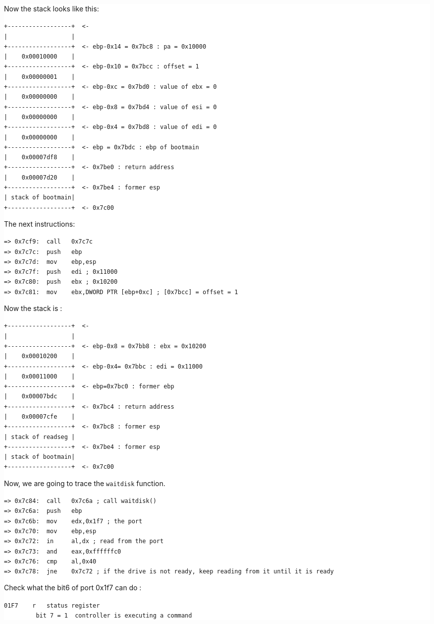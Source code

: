 Now the stack looks like this:
```plain
+------------------+  <-
|                  |
+------------------+  <- ebp-0x14 = 0x7bc8 : pa = 0x10000
|    0x00010000    |
+------------------+  <- ebp-0x10 = 0x7bcc : offset = 1
|    0x00000001    |
+------------------+  <- ebp-0xc = 0x7bd0 : value of ebx = 0
|    0x00000000    |
+------------------+  <- ebp-0x8 = 0x7bd4 : value of esi = 0
|    0x00000000    |
+------------------+  <- ebp-0x4 = 0x7bd8 : value of edi = 0
|    0x00000000    |
+------------------+  <- ebp = 0x7bdc : ebp of bootmain
|    0x00007df8    |
+------------------+  <- 0x7be0 : return address
|    0x00007d20    |
+------------------+  <- 0x7be4 : former esp
| stack of bootmain|
+------------------+  <- 0x7c00
```

The next instructions:
```assembly
=> 0x7cf9:	call   0x7c7c
=> 0x7c7c:	push   ebp
=> 0x7c7d:	mov    ebp,esp
=> 0x7c7f:	push   edi ; 0x11000
=> 0x7c80:	push   ebx ; 0x10200
=> 0x7c81:	mov    ebx,DWORD PTR [ebp+0xc] ; [0x7bcc] = offset = 1
```
Now the stack is :
```plain
+------------------+  <-
|                  |
+------------------+  <- ebp-0x8 = 0x7bb8 : ebx = 0x10200
|    0x00010200    |
+------------------+  <- ebp-0x4= 0x7bbc : edi = 0x11000
|    0x00011000    |
+------------------+  <- ebp=0x7bc0 : former ebp
|    0x00007bdc    |
+------------------+  <- 0x7bc4 : return address
|    0x00007cfe    |
+------------------+  <- 0x7bc8 : former esp
| stack of readseg |
+------------------+  <- 0x7be4 : former esp
| stack of bootmain|
+------------------+  <- 0x7c00
```

Now, we are going to trace the `waitdisk` function.
```assembly
=> 0x7c84:	call   0x7c6a ; call waitdisk()
=> 0x7c6a:	push   ebp
=> 0x7c6b:	mov    edx,0x1f7 ; the port
=> 0x7c70:	mov    ebp,esp
=> 0x7c72:	in     al,dx ; read from the port
=> 0x7c73:	and    eax,0xffffffc0
=> 0x7c76:	cmp    al,0x40
=> 0x7c78:	jne    0x7c72 ; if the drive is not ready, keep reading from it until it is ready
```
Check what the bit6 of port 0x1f7 can do :
```plain
01F7	r	status register
		 bit 7 = 1  controller is executing a command
```